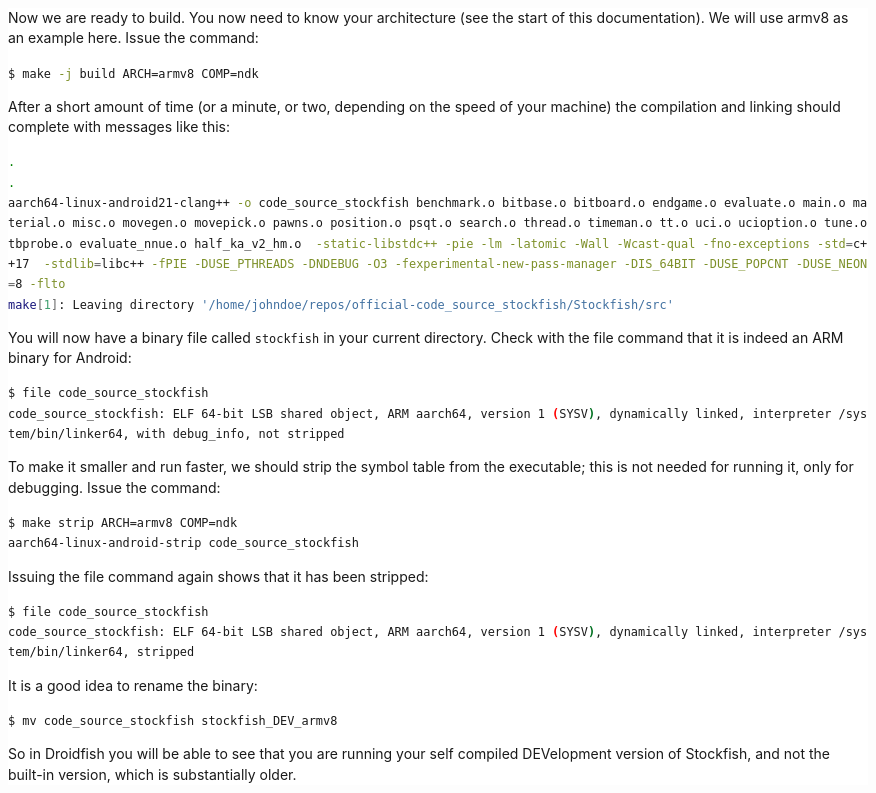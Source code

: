 Now we are ready to build. You now need to know your architecture (see the start of this documentation).
We will use armv8 as an example here. Issue the command:

```bash
$ make -j build ARCH=armv8 COMP=ndk
```

After a short amount of time (or a minute, or two, depending on the speed of your machine) the compilation and
linking should complete with messages like this:

```bash
.
.
aarch64-linux-android21-clang++ -o code_source_stockfish benchmark.o bitbase.o bitboard.o endgame.o evaluate.o main.o material.o misc.o movegen.o movepick.o pawns.o position.o psqt.o search.o thread.o timeman.o tt.o uci.o ucioption.o tune.o tbprobe.o evaluate_nnue.o half_ka_v2_hm.o  -static-libstdc++ -pie -lm -latomic -Wall -Wcast-qual -fno-exceptions -std=c++17  -stdlib=libc++ -fPIE -DUSE_PTHREADS -DNDEBUG -O3 -fexperimental-new-pass-manager -DIS_64BIT -DUSE_POPCNT -DUSE_NEON=8 -flto
make[1]: Leaving directory '/home/johndoe/repos/official-code_source_stockfish/Stockfish/src'
```

You will now have a binary file called `stockfish` in your current directory. Check with the file command that
it is indeed an ARM binary for Android:

```bash
$ file code_source_stockfish
code_source_stockfish: ELF 64-bit LSB shared object, ARM aarch64, version 1 (SYSV), dynamically linked, interpreter /system/bin/linker64, with debug_info, not stripped
```

To make it smaller and run faster, we should strip the symbol table from the executable; this is not needed for running it, only for debugging.
Issue the command:

```bash
$ make strip ARCH=armv8 COMP=ndk
aarch64-linux-android-strip code_source_stockfish
```

Issuing the file command again shows that it has been stripped:

```bash
$ file code_source_stockfish
code_source_stockfish: ELF 64-bit LSB shared object, ARM aarch64, version 1 (SYSV), dynamically linked, interpreter /system/bin/linker64, stripped
```

It is a good idea to rename the binary:

```bash
$ mv code_source_stockfish stockfish_DEV_armv8
```

So in Droidfish you will be able to see that you are running your self compiled DEVelopment version of Stockfish, and not the built-in
version, which is substantially older.
